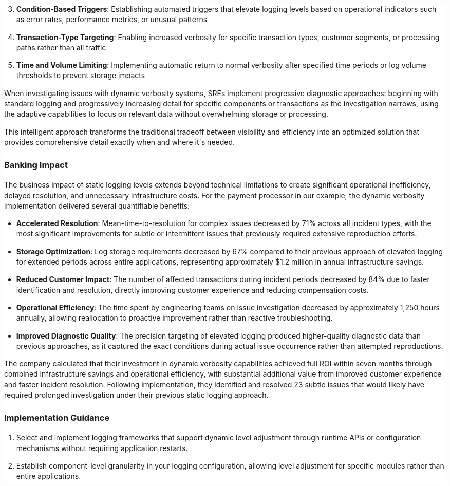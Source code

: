 3. **Condition-Based Triggers**: Establishing automated triggers that elevate logging levels based on operational indicators such as error rates, performance metrics, or unusual patterns

4. **Transaction-Type Targeting**: Enabling increased verbosity for specific transaction types, customer segments, or processing paths rather than all traffic

5. **Time and Volume Limiting**: Implementing automatic return to normal verbosity after specified time periods or log volume thresholds to prevent storage impacts

When investigating issues with dynamic verbosity systems, SREs implement progressive diagnostic approaches: beginning with standard logging and progressively increasing detail for specific components or transactions as the investigation narrows, using the adaptive capabilities to focus on relevant data without overwhelming storage or processing.

This intelligent approach transforms the traditional tradeoff between visibility and efficiency into an optimized solution that provides comprehensive detail exactly when and where it's needed.

### Banking Impact

The business impact of static logging levels extends beyond technical limitations to create significant operational inefficiency, delayed resolution, and unnecessary infrastructure costs. For the payment processor in our example, the dynamic verbosity implementation delivered several quantifiable benefits:

- **Accelerated Resolution**: Mean-time-to-resolution for complex issues decreased by 71% across all incident types, with the most significant improvements for subtle or intermittent issues that previously required extensive reproduction efforts.

- **Storage Optimization**: Log storage requirements decreased by 67% compared to their previous approach of elevated logging for extended periods across entire applications, representing approximately $1.2 million in annual infrastructure savings.

- **Reduced Customer Impact**: The number of affected transactions during incident periods decreased by 84% due to faster identification and resolution, directly improving customer experience and reducing compensation costs.

- **Operational Efficiency**: The time spent by engineering teams on issue investigation decreased by approximately 1,250 hours annually, allowing reallocation to proactive improvement rather than reactive troubleshooting.

- **Improved Diagnostic Quality**: The precision targeting of elevated logging produced higher-quality diagnostic data than previous approaches, as it captured the exact conditions during actual issue occurrence rather than attempted reproductions.

The company calculated that their investment in dynamic verbosity capabilities achieved full ROI within seven months through combined infrastructure savings and operational efficiency, with substantial additional value from improved customer experience and faster incident resolution. Following implementation, they identified and resolved 23 subtle issues that would likely have required prolonged investigation under their previous static logging approach.

### Implementation Guidance

1. Select and implement logging frameworks that support dynamic level adjustment through runtime APIs or configuration mechanisms without requiring application restarts.

2. Establish component-level granularity in your logging configuration, allowing level adjustment for specific modules rather than entire applications.

